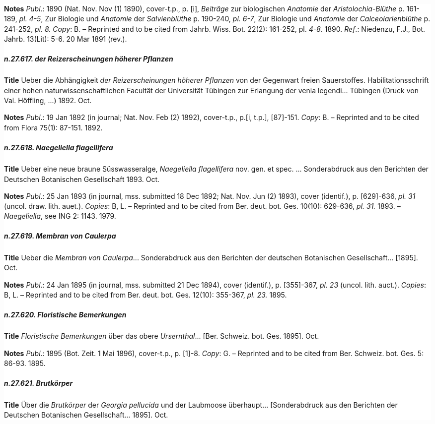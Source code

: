 **Notes**
*Publ*.: 1890 (Nat. Nov. Nov (1) 1890), cover-t.p., p. \[i\], *Beiträge* zur biologischen *Anatomie* der *Aristolochia-Blüthe* p. 161-189, *pl. 4-5*, Zur Biologie und *Anatomie* der *Salvienblüthe* p. 190-240, *pl. 6-7*, Zur Biologie und *Anatomie* der *Calceolarienblüthe* p. 241-252, *pl. 8.*
*Copy*: B. – Reprinted and to be cited from Jahrb. Wiss. Bot. 22(2): 161-252, pl. *4-8*. 1890.
*Ref*.: Niedenzu, F.J., Bot. Jahrb. 13(Lit): 5-6. 20 Mar 1891 (rev.).

##### n.27.617. der Reizerscheinungen höherer Pflanzen

**Title**
Ueber die Abhängigkeit *der Reizerscheinungen höherer Pflanzen* von der Gegenwart freien Sauerstoffes. Habilitationsschrift einer hohen naturwissenschaftlichen Facultät der Universität Tübingen zur Erlangung der venia legendi... Tübingen (Druck von Val. Höffling, ...) 1892. Oct.

**Notes**
*Publ*.: 19 Jan 1892 (in journal; Nat. Nov. Feb (2) 1892), cover-t.p., p.\[i, t.p.\], \[87\]-151. *Copy*: B. – Reprinted and to be cited from Flora 75(1): 87-151. 1892.

##### n.27.618. Naegeliella flagellifera

**Title**
Ueber eine neue braune Süsswasseralge, *Naegeliella flagellifera* nov. gen. et spec. ... Sonderabdruck aus den Berichten der Deutschen Botanischen Gesellschaft 1893. Oct.

**Notes**
*Publ*.: 25 Jan 1893 (in journal, mss. submitted 18 Dec 1892; Nat. Nov. Jun (2) 1893), cover (identif.), p. \[629\]-636, *pl. 31* (uncol. draw. lith. auet.). *Copies*: B, L. – Reprinted and to be cited from Ber. deut. bot. Ges. 10(10): 629-636, *pl. 31.* 1893. – *Naegeliella*, see ING 2: 1143. 1979.

##### n.27.619. Membran von Caulerpa

**Title**
Ueber die *Membran von Caulerpa*... Sonderabdruck aus den Berichten der deutschen Botanischen Gesellschaft... \[1895\]. Oct.

**Notes**
*Publ*.: 24 Jan 1895 (in journal, mss. submitted 21 Dec 1894), cover (identif.), p. \[355\]-367, *pl. 23* (uncol. lith. auct.). *Copies*: B, L. – Reprinted and to be cited from Ber. deut. bot. Ges. 12(10): 355-367, *pl. 23.* 1895.

##### n.27.620. Floristische Bemerkungen

**Title**
*Floristische Bemerkungen* über das obere *Ursernthal*... \[Ber. Schweiz. bot. Ges. 1895\]. Oct.

**Notes**
*Publ*.: 1895 (Bot. Zeit. 1 Mai 1896), cover-t.p., p. \[1\]-8. *Copy*: G. – Reprinted and to be cited from Ber. Schweiz. bot. Ges. 5: 86-93. 1895.

##### n.27.621. Brutkörper

**Title**
Über die *Brutkörper* der *Georgia pellucida* und der Laubmoose überhaupt... \[Sonderabdruck aus den Berichten der Deutschen Botanischen Gesellschaft... 1895\]. Oct.
